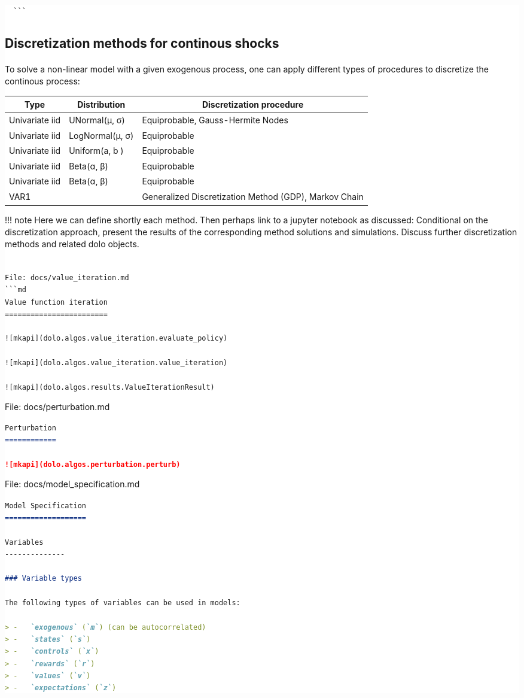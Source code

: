       ```


## Discretization methods for continous shocks

To solve a non-linear model with a given exogenous process, one can apply different types of procedures to discretize the continous process:

| Type | Distribution | Discretization procedure             |
|--------------|--------------|-----------------------------------|
|Univariate iid| UNormal(μ, σ)| Equiprobable, Gauss-Hermite Nodes |
|Univariate iid| LogNormal(μ, σ) |Equiprobable |
|Univariate iid| Uniform(a, b ) |Equiprobable|
|Univariate iid| Beta(α, β)   |Equiprobable |
|Univariate iid| Beta(α, β)   |Equiprobable |
| VAR1 |   |Generalized Discretization Method (GDP), Markov Chain |

!!! note
    Here we can define shortly each method. Then perhaps link to a jupyter notebook as discussed: Conditional on the discretization approach, present the results of the corresponding method solutions and simulations. Discuss further discretization methods and related dolo objects.

```

File: docs/value_iteration.md
```md
Value function iteration
========================

![mkapi](dolo.algos.value_iteration.evaluate_policy)

![mkapi](dolo.algos.value_iteration.value_iteration)

![mkapi](dolo.algos.results.ValueIterationResult)
```

File: docs/perturbation.md
```md
Perturbation
============

![mkapi](dolo.algos.perturbation.perturb)

```

File: docs/model_specification.md
```md
Model Specification
===================

Variables
--------------

### Variable types

The following types of variables can be used in models:

> -   `exogenous` (`m`) (can be autocorrelated)
> -   `states` (`s`)
> -   `controls` (`x`)
> -   `rewards` (`r`)
> -   `values` (`v`)
> -   `expectations` (`z`)
```